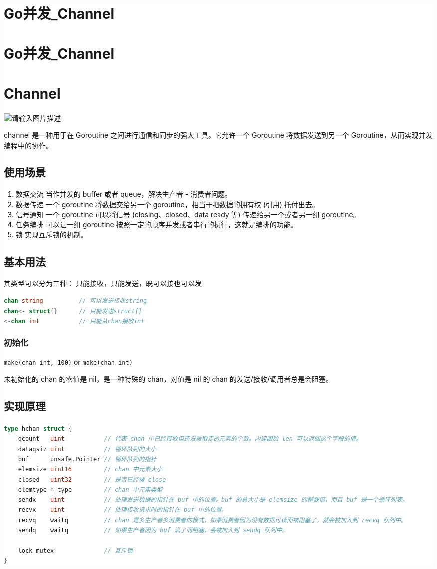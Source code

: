 # Go并发_Channel


# Go并发_Channel

# Channel

![请输入图片描述](http://mucunliangtai.com/usr/uploads/2024/08/506958358.jpg)

channel 是一种用于在 Goroutine 之间进行通信和同步的强大工具。它允许一个 Goroutine 将数据发送到另一个 Goroutine，从而实现并发编程中的协作。

## 使用场景

1. 数据交流
   当作并发的 buffer 或者 queue，解决生产者 - 消费者问题。
2. 数据传递
   一个 goroutine 将数据交给另一个 goroutine，相当于把数据的拥有权 (引用) 托付出去。
3. 信号通知
   一个 goroutine 可以将信号 (closing、closed、data ready 等) 传递给另一个或者另一组 goroutine。
4. 任务编排
   可以让一组 goroutine 按照一定的顺序并发或者串行的执行，这就是编排的功能。
5. 锁
   实现互斥锁的机制。

## 基本用法

其类型可以分为三种：
只能接收，只能发送，既可以接也可以发

```go
chan string          // 可以发送接收string
chan<- struct{}      // 只能发送struct{}
<-chan int           // 只能从chan接收int
```

### 初始化

`make(chan int, 100)` or `make(chan int)`

未初始化的 chan 的零值是 nil，是一种特殊的 chan，对值是 nil 的 chan 的发送/接收/调用者总是会阻塞。

## 实现原理

```go
type hchan struct {
	qcount   uint           // 代表 chan 中已经接收但还没被取走的元素的个数。内建函数 len 可以返回这个字段的值。
	dataqsiz uint           // 循环队列的大小
	buf      unsafe.Pointer // 循环队列的指针
	elemsize uint16         // chan 中元素大小
	closed   uint32         // 是否已经被 close
	elemtype *_type         // chan 中元素类型
	sendx    uint           // 处理发送数据的指针在 buf 中的位置。buf 的总大小是 elemsize 的整数倍，而且 buf 是一个循环列表。
	recvx    uint           // 处理接收请求时的指针在 buf 中的位置。
	recvq    waitq          // chan 是多生产者多消费者的模式，如果消费者因为没有数据可读而被阻塞了，就会被加入到 recvq 队列中。
	sendq    waitq          // 如果生产者因为 buf 满了而阻塞，会被加入到 sendq 队列中。

	lock mutex 				// 互斥锁
}
```
